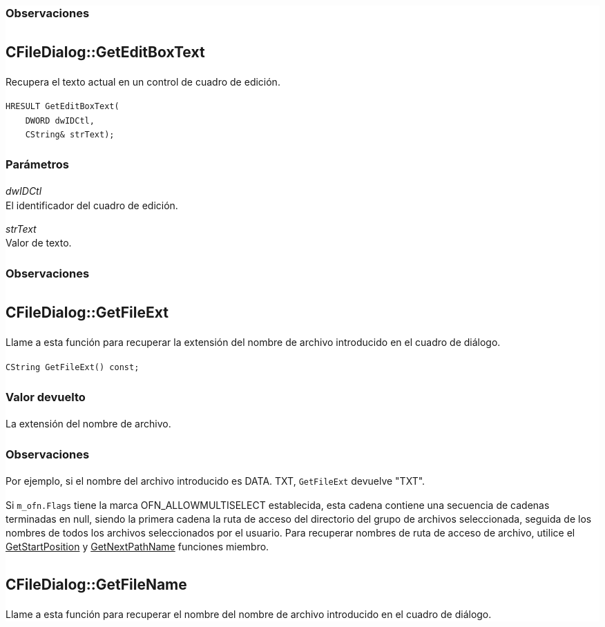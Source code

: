### <a name="remarks"></a>Observaciones

## <a name="cfiledialoggeteditboxtext"></a><a name="geteditboxtext"></a>CFileDialog::GetEditBoxText

Recupera el texto actual en un control de cuadro de edición.

```
HRESULT GetEditBoxText(
    DWORD dwIDCtl,
    CString& strText);
```

### <a name="parameters"></a>Parámetros

*dwIDCtl*<br/>
El identificador del cuadro de edición.

*strText*<br/>
Valor de texto.

### <a name="remarks"></a>Observaciones

## <a name="cfiledialoggetfileext"></a><a name="getfileext"></a>CFileDialog::GetFileExt

Llame a esta función para recuperar la extensión del nombre de archivo introducido en el cuadro de diálogo.

```
CString GetFileExt() const;
```

### <a name="return-value"></a>Valor devuelto

La extensión del nombre de archivo.

### <a name="remarks"></a>Observaciones

Por ejemplo, si el nombre del archivo introducido es DATA. TXT, `GetFileExt` devuelve "TXT".

Si `m_ofn.Flags` tiene la marca OFN_ALLOWMULTISELECT establecida, esta cadena contiene una secuencia de cadenas terminadas en null, siendo la primera cadena la ruta de acceso del directorio del grupo de archivos seleccionada, seguida de los nombres de todos los archivos seleccionados por el usuario. Para recuperar nombres de ruta de acceso de archivo, utilice el [GetStartPosition](#getstartposition) y [GetNextPathName](#getnextpathname) funciones miembro.

## <a name="cfiledialoggetfilename"></a><a name="getfilename"></a>CFileDialog::GetFileName

Llame a esta función para recuperar el nombre del nombre de archivo introducido en el cuadro de diálogo.
